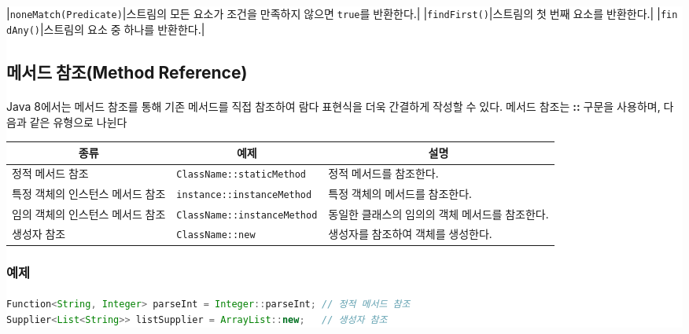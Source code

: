 |`noneMatch(Predicate)`|스트림의 모든 요소가 조건을 만족하지 않으면 `true`를 반환한다.|
|`findFirst()`|스트림의 첫 번째 요소를 반환한다.|
|`findAny()`|스트림의 요소 중 하나를 반환한다.|


## 메서드 참조(Method Reference)
Java 8에서는 메서드 참조를 통해 기존 메서드를 직접 참조하여 람다 표현식을 더욱 간결하게 작성할 수 있다. 메서드 참조는 **::** 구문을 사용하며, 다음과 같은 유형으로 나뉜다

|**종류**|**예제**|**설명**|
|---|---|---|
|정적 메서드 참조|`ClassName::staticMethod`|정적 메서드를 참조한다.|
|특정 객체의 인스턴스 메서드 참조|`instance::instanceMethod`|특정 객체의 메서드를 참조한다.|
|임의 객체의 인스턴스 메서드 참조|`ClassName::instanceMethod`|동일한 클래스의 임의의 객체 메서드를 참조한다.|
|생성자 참조|`ClassName::new`|생성자를 참조하여 객체를 생성한다.|

### 예제
```java
Function<String, Integer> parseInt = Integer::parseInt; // 정적 메서드 참조
Supplier<List<String>> listSupplier = ArrayList::new;   // 생성자 참조
```